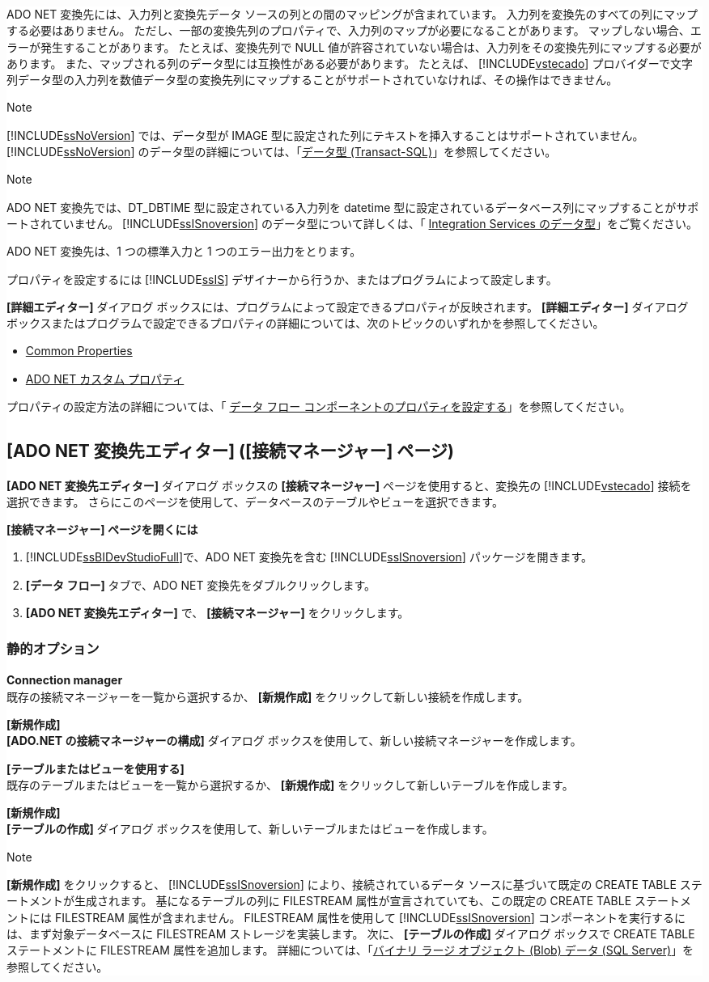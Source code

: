  ADO NET 変換先には、入力列と変換先データ ソースの列との間のマッピングが含まれています。 入力列を変換先のすべての列にマップする必要はありません。 ただし、一部の変換先列のプロパティで、入力列のマップが必要になることがあります。 マップしない場合、エラーが発生することがあります。 たとえば、変換先列で NULL 値が許容されていない場合は、入力列をその変換先列にマップする必要があります。 また、マップされる列のデータ型には互換性がある必要があります。 たとえば、 [!INCLUDE[vstecado](../../includes/vstecado-md.md)] プロバイダーで文字列データ型の入力列を数値データ型の変換先列にマップすることがサポートされていなければ、その操作はできません。  
  
> [!NOTE]  
>  [!INCLUDE[ssNoVersion](../../includes/ssnoversion-md.md)] では、データ型が IMAGE 型に設定された列にテキストを挿入することはサポートされていません。 [!INCLUDE[ssNoVersion](../../includes/ssnoversion-md.md)] のデータ型の詳細については、「[データ型 &#40;Transact-SQL&#41;](../../t-sql/data-types/data-types-transact-sql.md)」を参照してください。  
  
> [!NOTE]  
>  ADO NET 変換先では、DT_DBTIME 型に設定されている入力列を datetime 型に設定されているデータベース列にマップすることがサポートされていません。 [!INCLUDE[ssISnoversion](../../includes/ssisnoversion-md.md)] のデータ型について詳しくは、「 [Integration Services のデータ型](../../integration-services/data-flow/integration-services-data-types.md)」をご覧ください。  
  
 ADO NET 変換先は、1 つの標準入力と 1 つのエラー出力をとります。  
  
 プロパティを設定するには [!INCLUDE[ssIS](../../includes/ssis-md.md)] デザイナーから行うか、またはプログラムによって設定します。  
  
 **[詳細エディター]** ダイアログ ボックスには、プログラムによって設定できるプロパティが反映されます。 **[詳細エディター]** ダイアログ ボックスまたはプログラムで設定できるプロパティの詳細については、次のトピックのいずれかを参照してください。  
  
-   [Common Properties](https://msdn.microsoft.com/library/51973502-5cc6-4125-9fce-e60fa1b7b796)  
  
-   [ADO NET カスタム プロパティ](../../integration-services/data-flow/ado-net-custom-properties.md)  
  
 プロパティの設定方法の詳細については、「 [データ フロー コンポーネントのプロパティを設定する](../../integration-services/data-flow/set-the-properties-of-a-data-flow-component.md)」を参照してください。  
  
## <a name="ado-net-destination-editor-connection-manager-page"></a>[ADO NET 変換先エディター] ([接続マネージャー] ページ)
  **[ADO NET 変換先エディター]** ダイアログ ボックスの **[接続マネージャー]** ページを使用すると、変換先の [!INCLUDE[vstecado](../../includes/vstecado-md.md)] 接続を選択できます。 さらにこのページを使用して、データベースのテーブルやビューを選択できます。  
  
 **[接続マネージャー] ページを開くには**  
  
1.  [!INCLUDE[ssBIDevStudioFull](../../includes/ssbidevstudiofull-md.md)]で、ADO NET 変換先を含む [!INCLUDE[ssISnoversion](../../includes/ssisnoversion-md.md)] パッケージを開きます。  
  
2.  **[データ フロー]** タブで、ADO NET 変換先をダブルクリックします。  
  
3.  **[ADO NET 変換先エディター]** で、 **[接続マネージャー]** をクリックします。  
  
### <a name="static-options"></a>静的オプション  
 **Connection manager**  
 既存の接続マネージャーを一覧から選択するか、 **[新規作成]** をクリックして新しい接続を作成します。  
  
 **[新規作成]**  
 **[ADO.NET の接続マネージャーの構成]** ダイアログ ボックスを使用して、新しい接続マネージャーを作成します。  
  
 **[テーブルまたはビューを使用する]**  
 既存のテーブルまたはビューを一覧から選択するか、 **[新規作成]** をクリックして新しいテーブルを作成します。  
  
 **[新規作成]**  
 **[テーブルの作成]** ダイアログ ボックスを使用して、新しいテーブルまたはビューを作成します。  
  
> [!NOTE]  
>  **[新規作成]** をクリックすると、 [!INCLUDE[ssISnoversion](../../includes/ssisnoversion-md.md)] により、接続されているデータ ソースに基づいて既定の CREATE TABLE ステートメントが生成されます。 基になるテーブルの列に FILESTREAM 属性が宣言されていても、この既定の CREATE TABLE ステートメントには FILESTREAM 属性が含まれません。 FILESTREAM 属性を使用して [!INCLUDE[ssISnoversion](../../includes/ssisnoversion-md.md)] コンポーネントを実行するには、まず対象データベースに FILESTREAM ストレージを実装します。 次に、 **[テーブルの作成]** ダイアログ ボックスで CREATE TABLE ステートメントに FILESTREAM 属性を追加します。 詳細については、「[バイナリ ラージ オブジェクト &#40;Blob&#41; データ &#40;SQL Server&#41;](../../relational-databases/blob/binary-large-object-blob-data-sql-server.md)」を参照してください。  
  